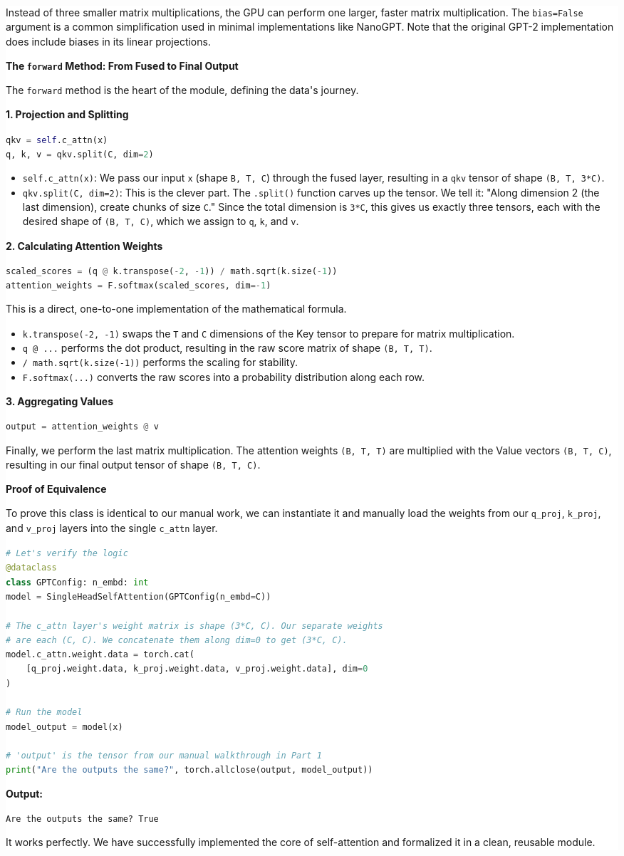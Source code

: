 Instead of three smaller matrix multiplications, the GPU can perform one larger, faster matrix multiplication. The `bias=False` argument is a common simplification used in minimal implementations like NanoGPT. Note that the original GPT-2 implementation does include biases in its linear projections.

**The `forward` Method: From Fused to Final Output**

The `forward` method is the heart of the module, defining the data's journey.

**1. Projection and Splitting**
```python
qkv = self.c_attn(x)
q, k, v = qkv.split(C, dim=2)
```
*   `self.c_attn(x)`: We pass our input `x` (shape `B, T, C`) through the fused layer, resulting in a `qkv` tensor of shape `(B, T, 3*C)`.
*   `qkv.split(C, dim=2)`: This is the clever part. The `.split()` function carves up the tensor. We tell it: "Along dimension 2 (the last dimension), create chunks of size `C`." Since the total dimension is `3*C`, this gives us exactly three tensors, each with the desired shape of `(B, T, C)`, which we assign to `q`, `k`, and `v`.

**2. Calculating Attention Weights**
```python
scaled_scores = (q @ k.transpose(-2, -1)) / math.sqrt(k.size(-1))
attention_weights = F.softmax(scaled_scores, dim=-1)
```
This is a direct, one-to-one implementation of the mathematical formula.
*   `k.transpose(-2, -1)` swaps the `T` and `C` dimensions of the Key tensor to prepare for matrix multiplication.
*   `q @ ...` performs the dot product, resulting in the raw score matrix of shape `(B, T, T)`.
*   `/ math.sqrt(k.size(-1))` performs the scaling for stability.
*   `F.softmax(...)` converts the raw scores into a probability distribution along each row.

**3. Aggregating Values**
```python
output = attention_weights @ v
```
Finally, we perform the last matrix multiplication. The attention weights `(B, T, T)` are multiplied with the Value vectors `(B, T, C)`, resulting in our final output tensor of shape `(B, T, C)`.

**Proof of Equivalence**

To prove this class is identical to our manual work, we can instantiate it and manually load the weights from our `q_proj`, `k_proj`, and `v_proj` layers into the single `c_attn` layer.

```python
# Let's verify the logic
@dataclass
class GPTConfig: n_embd: int
model = SingleHeadSelfAttention(GPTConfig(n_embd=C))

# The c_attn layer's weight matrix is shape (3*C, C). Our separate weights
# are each (C, C). We concatenate them along dim=0 to get (3*C, C).
model.c_attn.weight.data = torch.cat(
    [q_proj.weight.data, k_proj.weight.data, v_proj.weight.data], dim=0
)

# Run the model
model_output = model(x)

# 'output' is the tensor from our manual walkthrough in Part 1
print("Are the outputs the same?", torch.allclose(output, model_output))
```
**Output:**
```
Are the outputs the same? True
```
It works perfectly. We have successfully implemented the core of self-attention and formalized it in a clean, reusable module.

